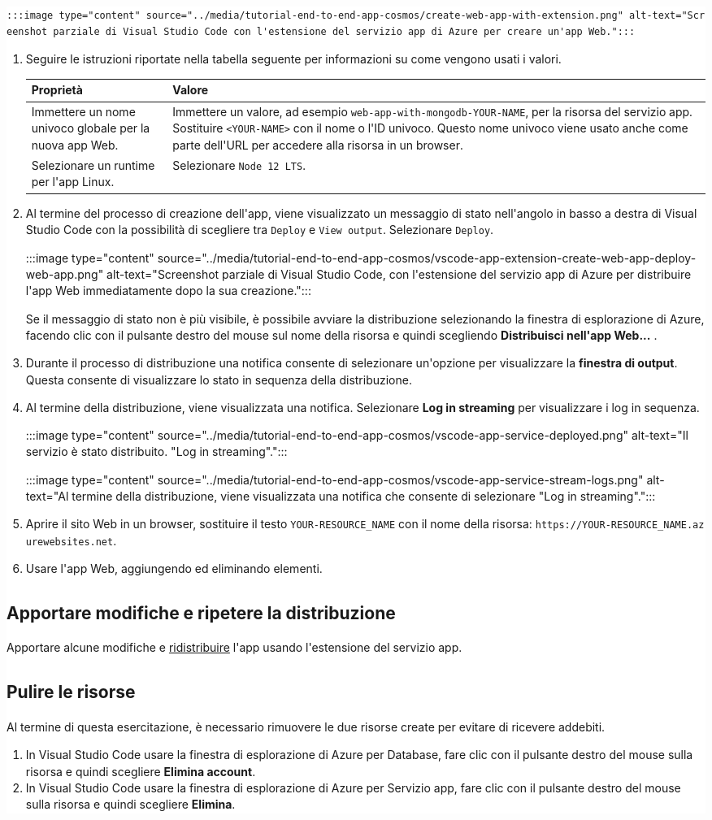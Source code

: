     :::image type="content" source="../media/tutorial-end-to-end-app-cosmos/create-web-app-with-extension.png" alt-text="Screenshot parziale di Visual Studio Code con l'estensione del servizio app di Azure per creare un'app Web.":::

1. Seguire le istruzioni riportate nella tabella seguente per informazioni su come vengono usati i valori.

    |Proprietà|Valore|
    |--|--|
    |Immettere un nome univoco globale per la nuova app Web.| Immettere un valore, ad esempio `web-app-with-mongodb-YOUR-NAME`, per la risorsa del servizio app. Sostituire `<YOUR-NAME>` con il nome o l'ID univoco. Questo nome univoco viene usato anche come parte dell'URL per accedere alla risorsa in un browser.|
    |Selezionare un runtime per l'app Linux.|Selezionare `Node 12 LTS`.|

1. Al termine del processo di creazione dell'app, viene visualizzato un messaggio di stato nell'angolo in basso a destra di Visual Studio Code con la possibilità di scegliere tra `Deploy` e `View output`. Selezionare `Deploy`.

    :::image type="content" source="../media/tutorial-end-to-end-app-cosmos/vscode-app-extension-create-web-app-deploy-web-app.png" alt-text="Screenshot parziale di Visual Studio Code, con l'estensione del servizio app di Azure per distribuire l'app Web immediatamente dopo la sua creazione.":::

    Se il messaggio di stato non è più visibile, è possibile avviare la distribuzione selezionando la finestra di esplorazione di Azure, facendo clic con il pulsante destro del mouse sul nome della risorsa e quindi scegliendo **Distribuisci nell'app Web...** .

1. Durante il processo di distribuzione una notifica consente di selezionare un'opzione per visualizzare la **finestra di output**.  Questa consente di visualizzare lo stato in sequenza della distribuzione. 

1. Al termine della distribuzione, viene visualizzata una notifica. Selezionare **Log in streaming** per visualizzare i log in sequenza. 

    :::image type="content" source="../media/tutorial-end-to-end-app-cosmos/vscode-app-service-deployed.png" alt-text="Il servizio è stato distribuito. &quot;Log in streaming&quot;.":::

    :::image type="content" source="../media/tutorial-end-to-end-app-cosmos/vscode-app-service-stream-logs.png" alt-text="Al termine della distribuzione, viene visualizzata una notifica che consente di selezionare &quot;Log in streaming&quot;.":::    

1. Aprire il sito Web in un browser, sostituire il testo `YOUR-RESOURCE_NAME` con il nome della risorsa: `https://YOUR-RESOURCE_NAME.azurewebsites.net`.
1. Usare l'app Web, aggiungendo ed eliminando elementi. 

## <a name="make-changes-and-redeploy"></a>Apportare modifiche e ripetere la distribuzione

Apportare alcune modifiche e [ridistribuire](../how-to/deploy-web-app.md#deploy-or-redeploy-to-app-service-with-visual-studio-code) l'app usando l'estensione del servizio app. 

## <a name="clean-up-resources"></a>Pulire le risorse 

Al termine di questa esercitazione, è necessario rimuovere le due risorse create per evitare di ricevere addebiti. 

1. In Visual Studio Code usare la finestra di esplorazione di Azure per Database, fare clic con il pulsante destro del mouse sulla risorsa e quindi scegliere **Elimina account**.
1. In Visual Studio Code usare la finestra di esplorazione di Azure per Servizio app, fare clic con il pulsante destro del mouse sulla risorsa e quindi scegliere **Elimina**.

